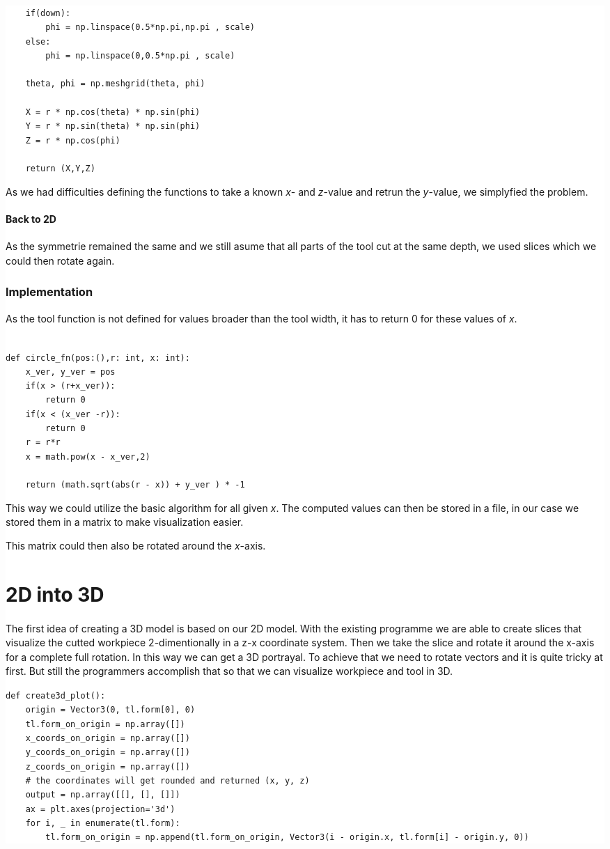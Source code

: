 ```
    if(down):
        phi = np.linspace(0.5*np.pi,np.pi , scale)
    else:
        phi = np.linspace(0,0.5*np.pi , scale)

    theta, phi = np.meshgrid(theta, phi)

    X = r * np.cos(theta) * np.sin(phi)
    Y = r * np.sin(theta) * np.sin(phi)
    Z = r * np.cos(phi)

    return (X,Y,Z)
```

As we had difficulties defining the functions to take a known $x$- and $z$-value and retrun the $y$-value, we simplyfied the problem. 

#### Back to 2D
As the symmetrie remained the same and we still asume that all parts of the tool cut at the same depth, we used slices which we could then rotate again.

### Implementation
As the tool function is not defined for values broader than the tool width, it has to return 0 for these values of $x$.

```

def circle_fn(pos:(),r: int, x: int):
    x_ver, y_ver = pos
    if(x > (r+x_ver)):
        return 0
    if(x < (x_ver -r)):
        return 0
    r = r*r
    x = math.pow(x - x_ver,2) 
    
    return (math.sqrt(abs(r - x)) + y_ver ) * -1
```

This way we could utilize the basic algorithm for all given $x$. The computed values can then be stored in a file, in our case we stored them in a matrix to make visualization easier. 

This matrix could then also be rotated around the $x$-axis.

# 2D into 3D
The first idea of creating a 3D model is based on our 2D model. With the existing programme we are able to create slices that visualize the cutted workpiece 2-dimentionally in a z-x coordinate system. Then we take the slice and rotate it around the x-axis for a complete full rotation. In this way we can get a 3D portrayal. To achieve that we need to rotate vectors and it is quite tricky at first. But still the programmers accomplish that so that we can visualize workpiece and tool in 3D.

```
def create3d_plot():
    origin = Vector3(0, tl.form[0], 0)
    tl.form_on_origin = np.array([])
    x_coords_on_origin = np.array([])
    y_coords_on_origin = np.array([])
    z_coords_on_origin = np.array([])
    # the coordinates will get rounded and returned (x, y, z)
    output = np.array([[], [], []])
    ax = plt.axes(projection='3d')
    for i, _ in enumerate(tl.form):
        tl.form_on_origin = np.append(tl.form_on_origin, Vector3(i - origin.x, tl.form[i] - origin.y, 0))
```